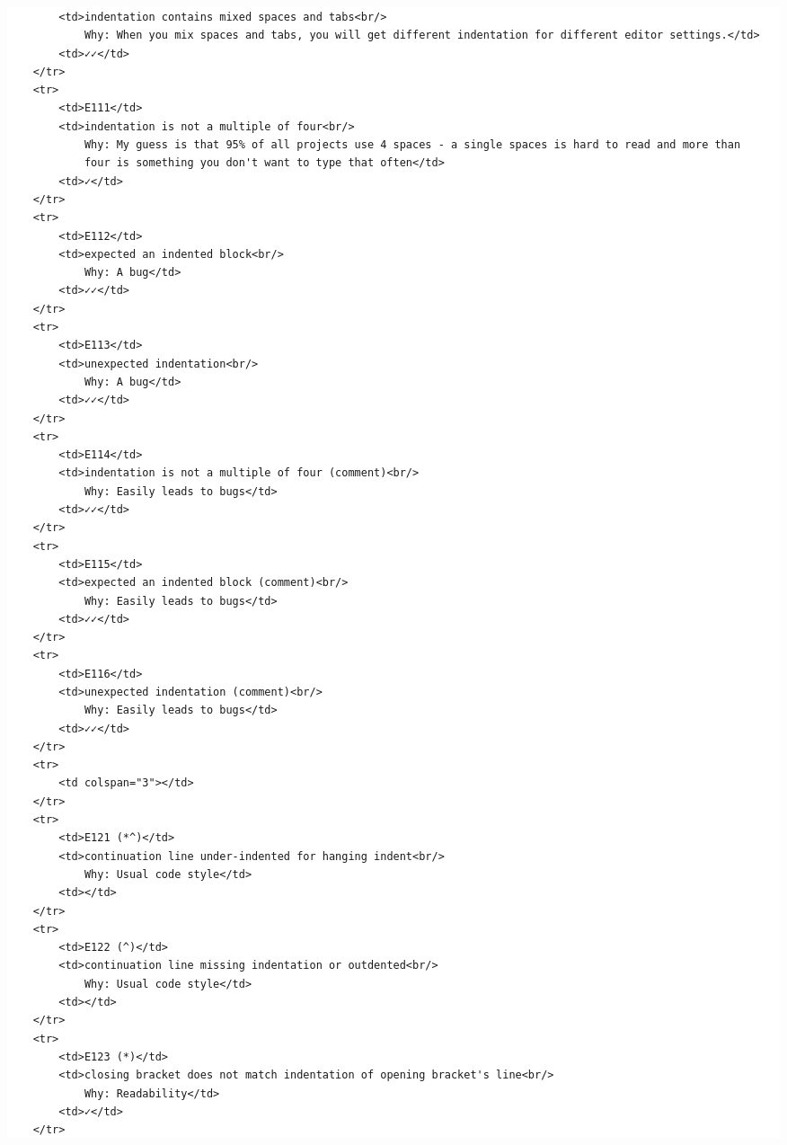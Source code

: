             <td>indentation contains mixed spaces and tabs<br/>
                Why: When you mix spaces and tabs, you will get different indentation for different editor settings.</td>
            <td>✓✓</td>
        </tr>
        <tr>
            <td>E111</td>
            <td>indentation is not a multiple of four<br/>
                Why: My guess is that 95% of all projects use 4 spaces - a single spaces is hard to read and more than
                four is something you don't want to type that often</td>
            <td>✓</td>
        </tr>
        <tr>
            <td>E112</td>
            <td>expected an indented block<br/>
                Why: A bug</td>
            <td>✓✓</td>
        </tr>
        <tr>
            <td>E113</td>
            <td>unexpected indentation<br/>
                Why: A bug</td>
            <td>✓✓</td>
        </tr>
        <tr>
            <td>E114</td>
            <td>indentation is not a multiple of four (comment)<br/>
                Why: Easily leads to bugs</td>
            <td>✓✓</td>
        </tr>
        <tr>
            <td>E115</td>
            <td>expected an indented block (comment)<br/>
                Why: Easily leads to bugs</td>
            <td>✓✓</td>
        </tr>
        <tr>
            <td>E116</td>
            <td>unexpected indentation (comment)<br/>
                Why: Easily leads to bugs</td>
            <td>✓✓</td>
        </tr>
        <tr>
            <td colspan="3"></td>
        </tr>
        <tr>
            <td>E121 (*^)</td>
            <td>continuation line under-indented for hanging indent<br/>
                Why: Usual code style</td>
            <td></td>
        </tr>
        <tr>
            <td>E122 (^)</td>
            <td>continuation line missing indentation or outdented<br/>
                Why: Usual code style</td>
            <td></td>
        </tr>
        <tr>
            <td>E123 (*)</td>
            <td>closing bracket does not match indentation of opening bracket's line<br/>
                Why: Readability</td>
            <td>✓</td>
        </tr>